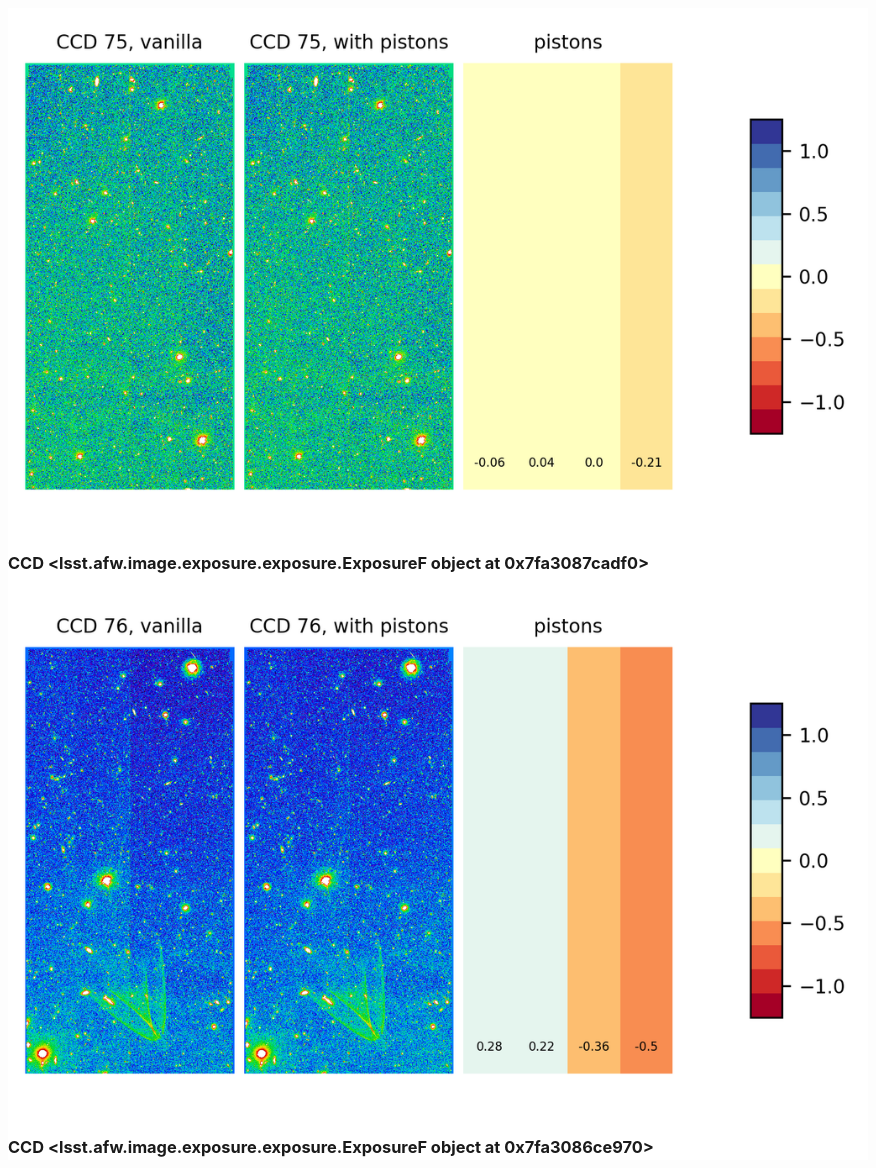 ![](v0001252c075.png)
### CCD <lsst.afw.image.exposure.exposure.ExposureF object at 0x7fa3087cadf0>
![](v0001252c076.png)
### CCD <lsst.afw.image.exposure.exposure.ExposureF object at 0x7fa3086ce970>